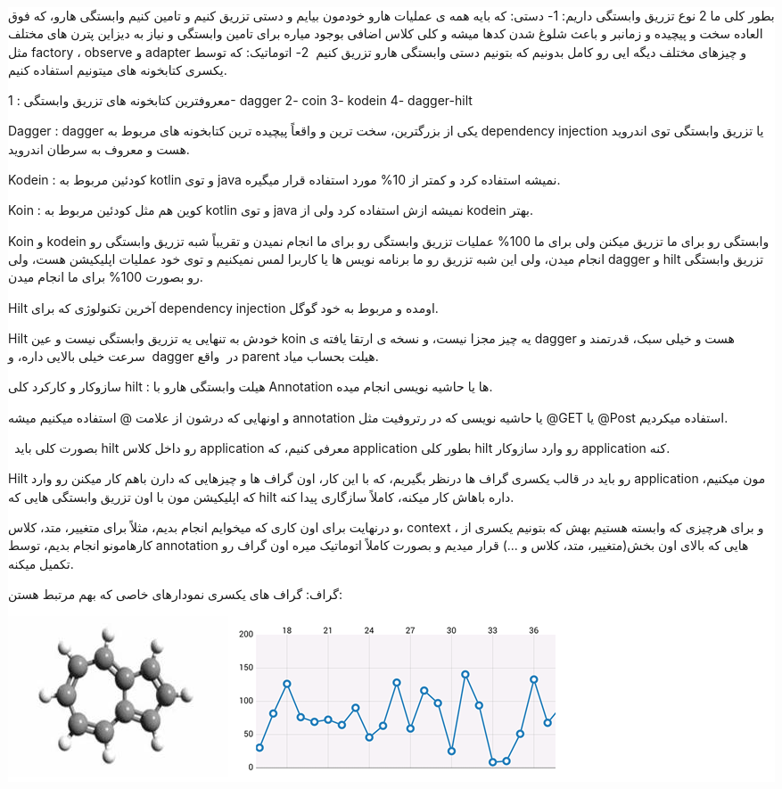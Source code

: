 بطور کلی ما 2 نوع تزریق وابستگی داریم: 1- دستی: که بایه همه ی عملیات هارو خودمون بیایم و دستی تزریق کنیم و تامین کنیم وابستگی هارو، که فوق العاده سخت و پیچیده و زمانبر و باعث شلوغ شدن کدها میشه و کلی کلاس اضافی بوجود میاره برای تامین وابستگی و نیاز به دیزاین پترن های مختلف مثل factory ، observe و adapter و چیزهای مختلف دیگه ایی رو کامل بدونیم که بتونیم دستی وابستگی هارو تزریق کنیم  2- اتوماتیک: که توسط یکسری کتابخونه های میتونیم استفاده کنیم.

معروفترین کتابخونه های تزریق وابستگی : 1- dagger 2- coin 3- kodein 4- dagger-hilt 

Dagger : dagger یکی از بزرگترین، سخت ترین و واقعاً پیچیده ترین کتابخونه های مربوط به dependency injection یا تزریق وابستگی توی اندروید هست و معروف به سرطان اندروید.

Kodein : کودئین مربوط به kotlin و توی java نمیشه استفاده کرد و کمتر از 10% مورد استفاده قرار میگیره.

Koin : کوین هم مثل کودئین مربوط به kotlin و توی java نمیشه ازش استفاده کرد ولی از kodein بهتر.

Koin و kodein وابستگی رو برای ما تزریق میکنن ولی برای ما 100% عملیات تزریق وابستگی رو برای ما انجام نمیدن و تقریباً شبه تزریق وابستگی رو انجام میدن، ولی این شبه تزریق رو ما برنامه نویس ها یا کاربرا لمس نمیکنیم و توی خود عملیات اپلیکیشن هست، ولی dagger و hilt تزریق وابستگی رو بصورت 100% برای ما انجام میدن.

Hilt آخرین تکنولوژی که برای dependency injection اومده و مربوط به خود گوگل.

Hilt خودش به تنهایی یه تزریق وابستگی نیست و عین koin یه چیز مجزا نیست، و نسخه ی ارتقا یافته ی dagger هست و خیلی سبک، قدرتمند و سرعت خیلی بالایی داره، و  dagger در  واقع parent هیلت بحساب میاد.

سازوکار و کارکرد کلی hilt : هیلت وابستگی هارو با Annotation ها یا حاشیه نویسی انجام میده.

و اونهایی که درشون از علامت @ استفاده میکنیم میشه annotation یا حاشیه نویسی که در رتروفیت مثل @GET یا @Post استفاده میکردیم.

` `بصورت کلی باید hilt رو داخل کلاس application معرفی کنیم، که application بطور کلی hilt رو وارد سازوکار application کنه.

Hilt رو باید در قالب یکسری گراف ها درنظر بگیریم، که با این کار، اون گراف ها و چیزهایی که دارن باهم کار میکنن رو وارد application مون میکنیم، که اپلیکیشن مون با اون تزریق وابستگی هایی که hilt داره باهاش کار میکنه، کاملاً سازگاری پیدا کنه.

و درنهایت برای اون کاری که میخوایم انجام بدیم، مثلاً برای متغییر، متد، کلاس، context ، و برای هرچیزی که وابسته هستیم بهش که بتونیم یکسری از کارهامونو انجام بدیم، توسط annotation هایی که بالای اون بخش(متغییر، متد، کلاس و ...) قرار میدیم و بصورت کاملاً اتوماتیک میره اون گراف رو تکمیل میکنه.

گراف: گراف های یکسری نمودارهای خاصی که بهم مرتبط هستن:

![My image](https://github.com/Developers0101/notes-android-course/raw/main/images/%D9%87%DB%8C%D9%84%D8%AA_files1/image001.jpg) ![My image](https://github.com/Developers0101/notes-android-course/raw/main/images/%D9%87%DB%8C%D9%84%D8%AA_files1/image002.png)
